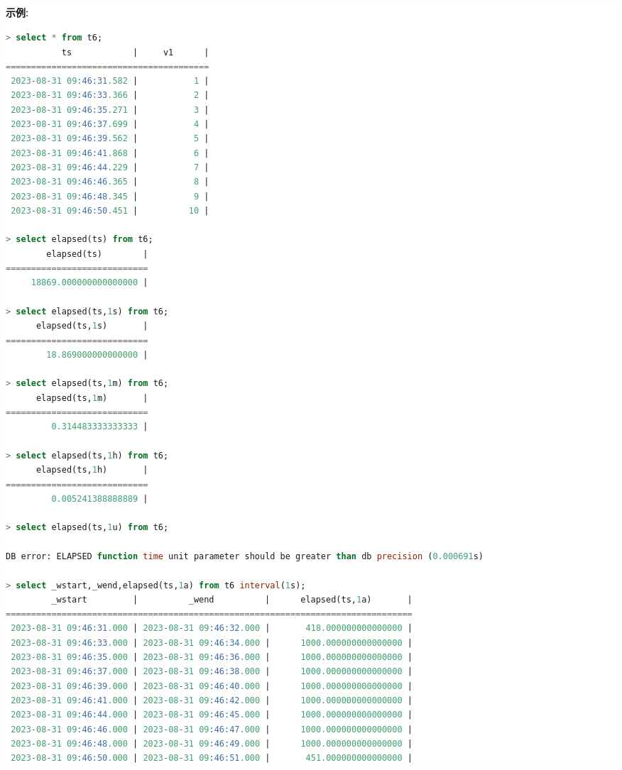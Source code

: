 **示例**:
```sql
> select * from t6;
           ts            |     v1      |
========================================
 2023-08-31 09:46:31.582 |           1 |
 2023-08-31 09:46:33.366 |           2 |
 2023-08-31 09:46:35.271 |           3 |
 2023-08-31 09:46:37.699 |           4 |
 2023-08-31 09:46:39.562 |           5 |
 2023-08-31 09:46:41.868 |           6 |
 2023-08-31 09:46:44.229 |           7 |
 2023-08-31 09:46:46.365 |           8 |
 2023-08-31 09:46:48.345 |           9 |
 2023-08-31 09:46:50.451 |          10 |

> select elapsed(ts) from t6;
        elapsed(ts)        |
============================
     18869.000000000000000 |

> select elapsed(ts,1s) from t6;
      elapsed(ts,1s)       |
============================
        18.869000000000000 |

> select elapsed(ts,1m) from t6;
      elapsed(ts,1m)       |
============================
         0.314483333333333 |

> select elapsed(ts,1h) from t6;
      elapsed(ts,1h)       |
============================
         0.005241388888889 |

> select elapsed(ts,1u) from t6;

DB error: ELAPSED function time unit parameter should be greater than db precision (0.000691s)

> select _wstart,_wend,elapsed(ts,1a) from t6 interval(1s);
         _wstart         |          _wend          |      elapsed(ts,1a)       |
================================================================================
 2023-08-31 09:46:31.000 | 2023-08-31 09:46:32.000 |       418.000000000000000 |
 2023-08-31 09:46:33.000 | 2023-08-31 09:46:34.000 |      1000.000000000000000 |
 2023-08-31 09:46:35.000 | 2023-08-31 09:46:36.000 |      1000.000000000000000 |
 2023-08-31 09:46:37.000 | 2023-08-31 09:46:38.000 |      1000.000000000000000 |
 2023-08-31 09:46:39.000 | 2023-08-31 09:46:40.000 |      1000.000000000000000 |
 2023-08-31 09:46:41.000 | 2023-08-31 09:46:42.000 |      1000.000000000000000 |
 2023-08-31 09:46:44.000 | 2023-08-31 09:46:45.000 |      1000.000000000000000 |
 2023-08-31 09:46:46.000 | 2023-08-31 09:46:47.000 |      1000.000000000000000 |
 2023-08-31 09:46:48.000 | 2023-08-31 09:46:49.000 |      1000.000000000000000 |
 2023-08-31 09:46:50.000 | 2023-08-31 09:46:51.000 |       451.000000000000000 |

```
